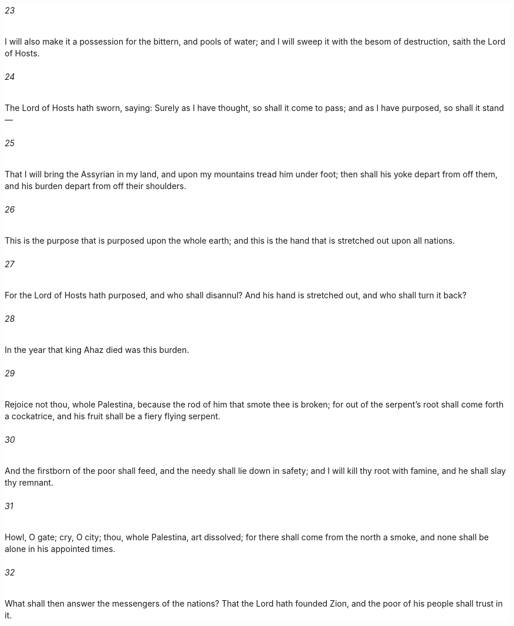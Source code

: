 ###### 23 
I will also make it a possession for the bittern, and pools of water; and I will sweep it with the besom of destruction, saith the Lord of Hosts.

###### 24 
The Lord of Hosts hath sworn, saying: Surely as I have thought, so shall it come to pass; and as I have purposed, so shall it stand—

###### 25 
That I will bring the Assyrian in my land, and upon my mountains tread him under foot; then shall his yoke depart from off them, and his burden depart from off their shoulders.

###### 26 
This is the purpose that is purposed upon the whole earth; and this is the hand that is stretched out upon all nations.

###### 27 
For the Lord of Hosts hath purposed, and who shall disannul? And his hand is stretched out, and who shall turn it back?

###### 28 
In the year that king Ahaz died was this burden.

###### 29 
Rejoice not thou, whole Palestina, because the rod of him that smote thee is broken; for out of the serpent’s root shall come forth a cockatrice, and his fruit shall be a fiery flying serpent.

###### 30 
And the firstborn of the poor shall feed, and the needy shall lie down in safety; and I will kill thy root with famine, and he shall slay thy remnant.

###### 31 
Howl, O gate; cry, O city; thou, whole Palestina, art dissolved; for there shall come from the north a smoke, and none shall be alone in his appointed times.

###### 32 
What shall then answer the messengers of the nations? That the Lord hath founded Zion, and the poor of his people shall trust in it.

